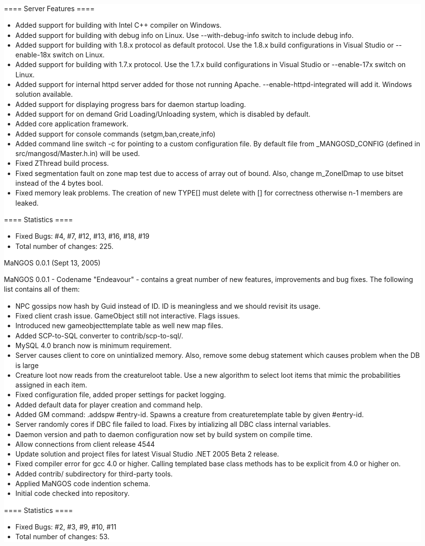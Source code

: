  ==== Server Features ====
 * Added support for building with Intel C++ compiler on Windows.
 * Added support for building with debug info on Linux. Use --with-debug-info switch to include debug info.
 * Added support for building with 1.8.x protocol as default protocol. Use the 1.8.x build configurations in Visual Studio or --enable-18x switch on Linux.
 * Added support for building with 1.7.x protocol. Use the 1.7.x build configurations in Visual Studio or --enable-17x switch on Linux.
 * Added support for internal httpd server added for those not running Apache. --enable-httpd-integrated will add it. Windows solution available.
 * Added support for displaying progress bars for daemon startup loading.
 * Added support for on demand Grid Loading/Unloading system, which is disabled by default.
 * Added core application framework.
 * Added support for console commands (setgm,ban,create,info)
 * Added command line switch -c for pointing to a custom configuration file. By default file from _MANGOSD_CONFIG (defined in src/mangosd/Master.h.in) will be used.
 * Fixed ZThread build process.
 * Fixed segmentation fault on zone map test due to access of array out of bound. Also, change m_ZoneIDmap to use bitset instead of the 4 bytes bool.
 * Fixed memory leak problems. The creation of new TYPE[] must delete with [] for correctness otherwise n-1 members are leaked.

 ==== Statistics ====
 * Fixed Bugs: #4, #7, #12, #13, #16, #18, #19
 * Total number of changes: 225.

MaNGOS 0.0.1  (Sept 13, 2005)

 MaNGOS 0.0.1 - Codename "Endeavour" - contains a great number of new features,
 improvements and bug fixes. The following list contains all of them:

 * NPC gossips now hash by Guid instead of ID. ID is meaningless and we should revisit its usage.
 * Fixed client crash issue. GameObject still not interactive. Flags issues.
 * Introduced new gameobjecttemplate table as well new map files.
 * Added SCP-to-SQL converter to contrib/scp-to-sql/.
 * MySQL 4.0 branch now is minimum requirement.
 * Server causes client to core on unintialized memory. Also, remove some debug statement which causes problem when the DB is large
 * Creature loot now reads from the creatureloot table. Use a new algorithm to select loot items that mimic the probabilities assigned in each item.
 * Fixed configuration file, added proper settings for packet logging.
 * Added default data for player creation and command help.
 * Added GM command: .addspw #entry-id. Spawns a creature from creaturetemplate table by given #entry-id.
 * Server randomly cores if DBC file failed to load. Fixes by intializing all DBC class internal variables.
 * Daemon version and path to daemon configuration now set by build system on compile time.
 * Allow connections from client release 4544
 * Update solution and project files for latest Visual Studio .NET 2005 Beta 2 release.
 * Fixed compiler error for gcc 4.0 or higher. Calling templated base class methods has to be explicit from 4.0 or higher on.
 * Added contrib/ subdirectory for third-party tools.
 * Applied MaNGOS code indention schema.
 * Initial code checked into repository.

 ==== Statistics ====
 * Fixed Bugs: #2, #3, #9, #10, #11
 * Total number of changes: 53.

